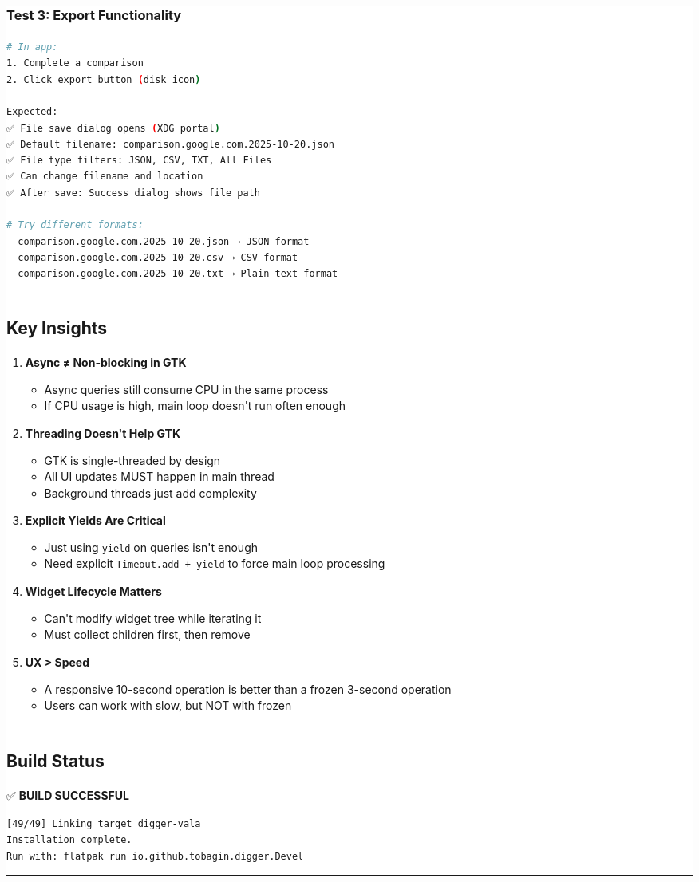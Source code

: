 ### Test 3: Export Functionality
```bash
# In app:
1. Complete a comparison
2. Click export button (disk icon)

Expected:
✅ File save dialog opens (XDG portal)
✅ Default filename: comparison.google.com.2025-10-20.json
✅ File type filters: JSON, CSV, TXT, All Files
✅ Can change filename and location
✅ After save: Success dialog shows file path

# Try different formats:
- comparison.google.com.2025-10-20.json → JSON format
- comparison.google.com.2025-10-20.csv → CSV format
- comparison.google.com.2025-10-20.txt → Plain text format
```

---

## Key Insights

1. **Async ≠ Non-blocking in GTK**
   - Async queries still consume CPU in the same process
   - If CPU usage is high, main loop doesn't run often enough

2. **Threading Doesn't Help GTK**
   - GTK is single-threaded by design
   - All UI updates MUST happen in main thread
   - Background threads just add complexity

3. **Explicit Yields Are Critical**
   - Just using `yield` on queries isn't enough
   - Need explicit `Timeout.add + yield` to force main loop processing

4. **Widget Lifecycle Matters**
   - Can't modify widget tree while iterating it
   - Must collect children first, then remove

5. **UX > Speed**
   - A responsive 10-second operation is better than a frozen 3-second operation
   - Users can work with slow, but NOT with frozen

---

## Build Status

✅ **BUILD SUCCESSFUL**
```
[49/49] Linking target digger-vala
Installation complete.
Run with: flatpak run io.github.tobagin.digger.Devel
```

---